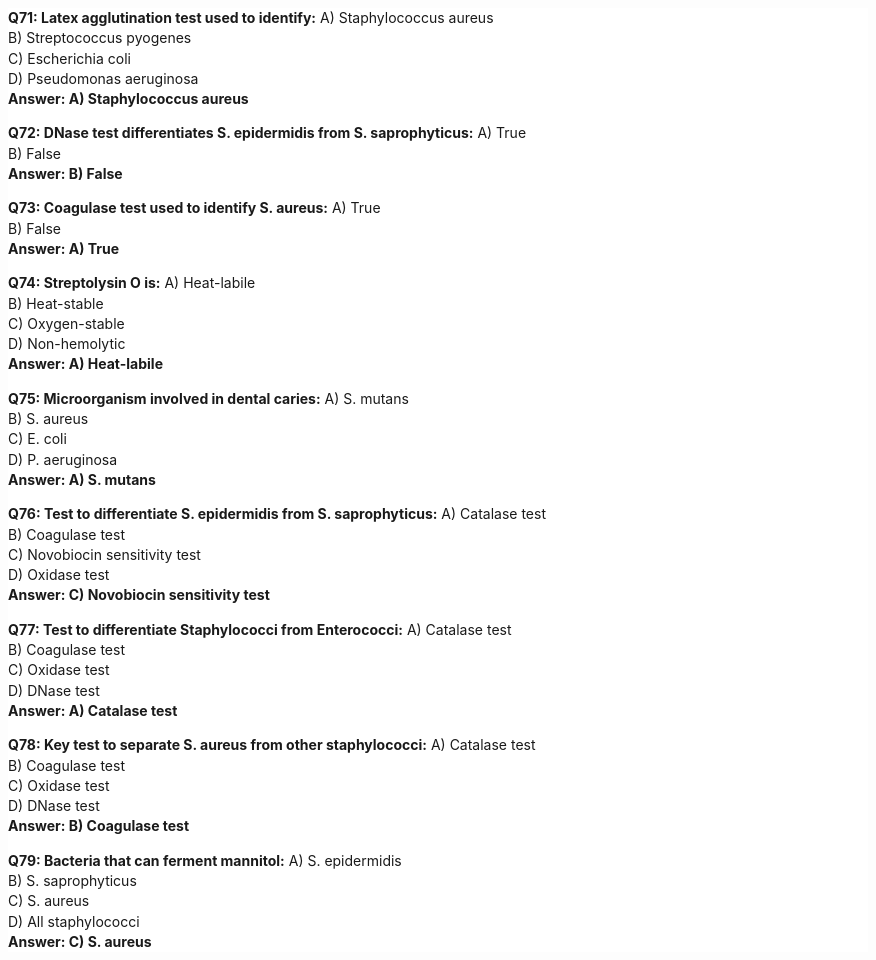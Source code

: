 **Q71: Latex agglutination test used to identify:**
A) Staphylococcus aureus  
B) Streptococcus pyogenes  
C) Escherichia coli  
D) Pseudomonas aeruginosa  
**Answer: A) Staphylococcus aureus**

**Q72: DNase test differentiates S. epidermidis from S. saprophyticus:**
A) True  
B) False  
**Answer: B) False**

**Q73: Coagulase test used to identify S. aureus:**
A) True  
B) False  
**Answer: A) True**

**Q74: Streptolysin O is:**
A) Heat-labile  
B) Heat-stable  
C) Oxygen-stable  
D) Non-hemolytic  
**Answer: A) Heat-labile**

**Q75: Microorganism involved in dental caries:**
A) S. mutans  
B) S. aureus  
C) E. coli  
D) P. aeruginosa  
**Answer: A) S. mutans**

**Q76: Test to differentiate S. epidermidis from S. saprophyticus:**
A) Catalase test  
B) Coagulase test  
C) Novobiocin sensitivity test  
D) Oxidase test  
**Answer: C) Novobiocin sensitivity test**

**Q77: Test to differentiate Staphylococci from Enterococci:**
A) Catalase test  
B) Coagulase test  
C) Oxidase test  
D) DNase test  
**Answer: A) Catalase test**

**Q78: Key test to separate S. aureus from other staphylococci:**
A) Catalase test  
B) Coagulase test  
C) Oxidase test  
D) DNase test  
**Answer: B) Coagulase test**

**Q79: Bacteria that can ferment mannitol:**
A) S. epidermidis  
B) S. saprophyticus  
C) S. aureus  
D) All staphylococci  
**Answer: C) S. aureus**
